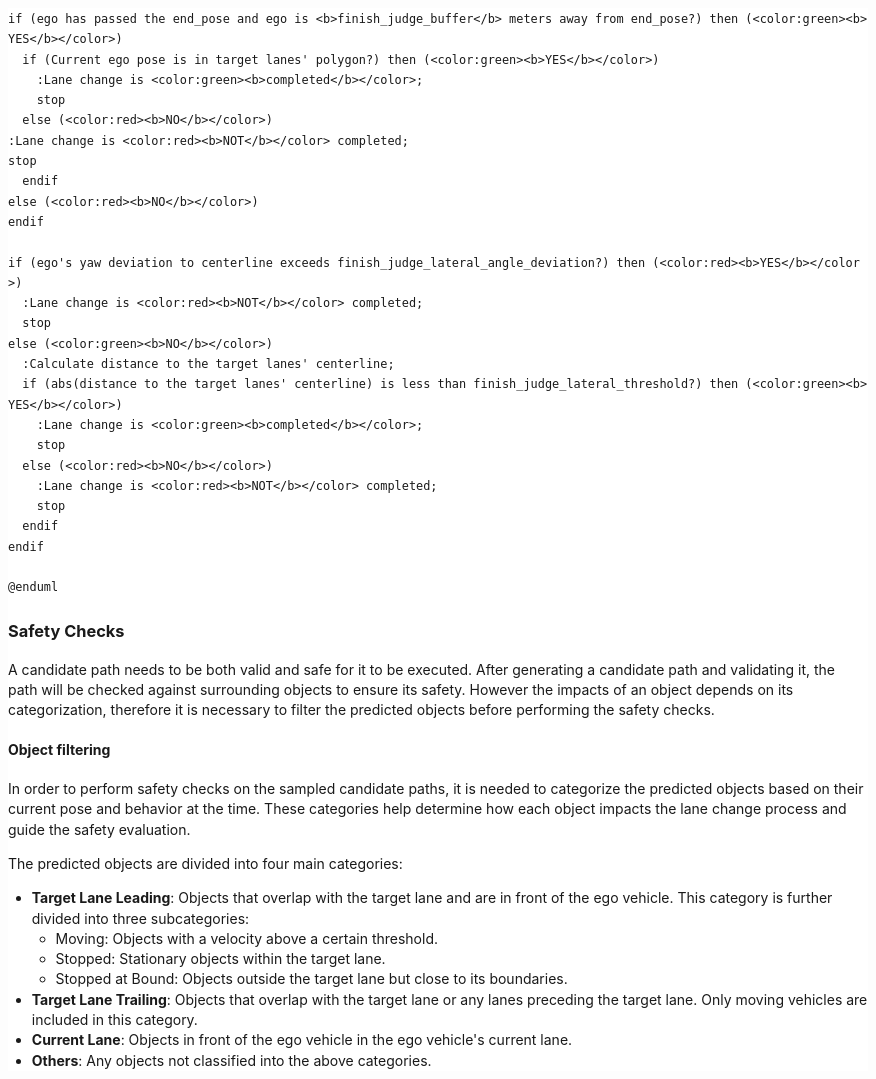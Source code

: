 ```plantuml
if (ego has passed the end_pose and ego is <b>finish_judge_buffer</b> meters away from end_pose?) then (<color:green><b>YES</b></color>)
  if (Current ego pose is in target lanes' polygon?) then (<color:green><b>YES</b></color>)
    :Lane change is <color:green><b>completed</b></color>;
    stop
  else (<color:red><b>NO</b></color>)
:Lane change is <color:red><b>NOT</b></color> completed;
stop
  endif
else (<color:red><b>NO</b></color>)
endif

if (ego's yaw deviation to centerline exceeds finish_judge_lateral_angle_deviation?) then (<color:red><b>YES</b></color>)
  :Lane change is <color:red><b>NOT</b></color> completed;
  stop
else (<color:green><b>NO</b></color>)
  :Calculate distance to the target lanes' centerline;
  if (abs(distance to the target lanes' centerline) is less than finish_judge_lateral_threshold?) then (<color:green><b>YES</b></color>)
    :Lane change is <color:green><b>completed</b></color>;
    stop
  else (<color:red><b>NO</b></color>)
    :Lane change is <color:red><b>NOT</b></color> completed;
    stop
  endif
endif

@enduml
```

### Safety Checks

A candidate path needs to be both valid and safe for it to be executed. After generating a candidate path and validating it, the path will be checked against surrounding objects to ensure its safety. However the impacts of an object depends on its categorization, therefore it is necessary to filter the predicted objects before performing the safety checks.

#### Object filtering

In order to perform safety checks on the sampled candidate paths, it is needed to categorize the predicted objects based on their current pose and behavior at the time. These categories help determine how each object impacts the lane change process and guide the safety evaluation.

The predicted objects are divided into four main categories:

- **Target Lane Leading**: Objects that overlap with the target lane and are in front of the ego vehicle. This category is further divided into three subcategories:
  - Moving: Objects with a velocity above a certain threshold.
  - Stopped: Stationary objects within the target lane.
  - Stopped at Bound: Objects outside the target lane but close to its boundaries.
- **Target Lane Trailing**: Objects that overlap with the target lane or any lanes preceding the target lane. Only moving vehicles are included in this category.
- **Current Lane**: Objects in front of the ego vehicle in the ego vehicle's current lane.
- **Others**: Any objects not classified into the above categories.
